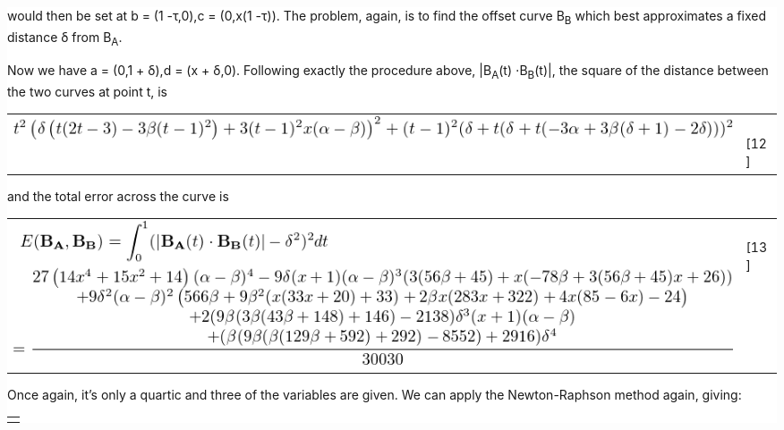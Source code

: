 would then be set at <tspan font-family="cmbx" font-size="10">b </tspan>= (1 <tspan font-family="cmsy" font-size="10">-</tspan><tspan font-family="cmmi" font-size="10">&#x03C4;,</tspan>0)<tspan font-family="cmmi" font-size="10">,</tspan><tspan font-family="cmbx" font-size="10">c </tspan>= (0<tspan font-family="cmmi" font-size="10">,x</tspan>(1 <tspan font-family="cmsy" font-size="10">-</tspan><tspan font-family="cmmi" font-size="10">&#x03C4;</tspan>)). The problem, again, is to find the offset curve <tspan font-family="cmbx" font-size="10">B</tspan><sub><tspan font-family="cmbx" font-size="7">B</tspan></sub> which
best approximates a fixed distance <tspan font-family="cmmi" font-size="10">&#x03B4; </tspan>from <tspan font-family="cmbx" font-size="10">B</tspan><sub><tspan font-family="cmbx" font-size="7">A</tspan></sub>.
<p class="indent" >   Now we have <tspan font-family="cmbx" font-size="10">a </tspan>= (0<tspan font-family="cmmi" font-size="10">,</tspan>1 + <tspan font-family="cmmi" font-size="10">&#x03B4;</tspan>)<tspan font-family="cmmi" font-size="10">,</tspan><tspan font-family="cmbx" font-size="10">d </tspan>= (<tspan font-family="cmmi" font-size="10">x </tspan>+ <tspan font-family="cmmi" font-size="10">&#x03B4;,</tspan>0). Following exactly the procedure above, <tspan font-family="cmsy" font-size="10">|</tspan><tspan font-family="cmbx" font-size="10">B</tspan><sub><tspan font-family="cmbx" font-size="7">A</tspan></sub>(<tspan font-family="cmmi" font-size="10">t</tspan>) <tspan font-family="cmsy" font-size="10">&#x22C5;</tspan><tspan font-family="cmbx" font-size="10">B</tspan><sub><tspan font-family="cmbx" font-size="7">B</tspan></sub>(<tspan font-family="cmmi" font-size="10">t</tspan>)<tspan font-family="cmsy" font-size="10">|</tspan>, the square
of the distance between the two curves at point <tspan font-family="cmmi" font-size="10">t</tspan>, is
<p class="indent" >   <table 
class="multline"><tr><td><img 
src="images/offset14x.png" alt="t2 (&#x03B4; (t(2t- 3)- 3&#x03B2;(t- 1)2) + 3(t- 1)2x(&#x03B1;- &#x03B2;))2 + (t- 1)2(&#x03B4; + t(&#x03B4; +t(- 3&#x03B1; + 3&#x03B2;(&#x03B4; + 1)- 2&#x03B4;)))2
" ></td><td class="equation-label"><br />[12]<br /></td></tr></table>
<p class="indent" >   and the total error across the curve is
<p class="indent" >   <table 
class="multline"><tr><td><img 
src="images/offset15x.png" alt="             &#x222B; 1
 E(B  ,B  ) =   (|B  (t)&#x22C5;B  (t)|- &#x03B4;2)2dt
    A   B     0   A      B
  27(14x4 + 15x2 + 14) (&#x03B1; - &#x03B2;)4 - 9&#x03B4;(x+ 1)(&#x03B1;- &#x03B2;)3(3(56&#x03B2; + 45)+ x(- 78&#x03B2; + 3(56&#x03B2; +45)x + 26))
       +9 &#x03B4;2(&#x03B1; - &#x03B2;)2(566&#x03B2; + 9&#x03B2;2(x(33x + 20)+ 33)+ 2&#x03B2;x(283x+ 322)+ 4x(85- 6x)- 24)
                    +2 (9&#x03B2; (3&#x03B2;(43&#x03B2; + 148) +146) - 2138)&#x03B4;3(x + 1)(&#x03B1; - &#x03B2;)
                      + (&#x03B2;(9&#x03B2; (&#x03B2; (129&#x03B2; + 592) + 292) - 8552)+ 2916)&#x03B4;4
= --------------------------------------30030--------------------------------------
" ></td><td class="equation-label"><br />[13]<br /></td></tr></table>
<p class="indent" >   Once again, it&#8217;s only a quartic and three of the variables are given. We can apply the Newton-Raphson
method again, giving:
<p class="indent" >   <table 
class="multline"><tr><td><img 
src="images/offset16x.png" alt="               &#x2032;
  &#x03B2;n+1 = &#x03B2;n - E-(BA,-BB-)= &#x03B2;n-
             E&#x2032;&#x2032;(BA, BB )     (                           )
                       (   4  1161&#x03B2;3 +)3996&#x03B2;2 + 1314&#x03B2; -( 2138 &#x03B4;4    )
             - 54&#x03B4;(x+ 1) 28x2 -(13x + 28 (&#x03B1; - &#x03B2;)3 -)108 14x4 + 15x2 +14 (&#x03B1; - &#x03B2;)3
                   (      - 18 387&#x03B2;2 +888&#x03B2; + 146 &#x03B4;3(x + 1)(&#x03B1; - &#x03B2;)              )
       - 18&#x03B4;2(&#x03B1; - &#x03B2;) 566&#x03B2; + 9&#x03B2;2(x(33x+ 20)+ 33)+ 2&#x03B2;x(283x+ 322)+ 4x(85- 6x)- 24 +
                   9&#x03B4;2(&#x03B1; - &#x03B2;)2(18&#x03B2;(x(33x+ 20)+ 33)+ 2x(283x+ 322)+ 566)
               +27 &#x03B4;(x + 1)(&#x03B1; - &#x03B2;)2(3(56&#x03B2; + 45)+ x(- 78&#x03B2; + 3(56&#x03B2; + 45)x+ 26))+
-------------------------2(9&#x03B2;(3&#x03B2;(43&#x03B2; +-148)+-146)--2138)&#x03B4;3(x-+1)-------------------------
    18(2(387&#x03B2;2 +888&#x03B2; + 146)&#x03B4;4 + 18&#x03B4;(x+ 1)(28x2 - 13x+ 28)(&#x03B1; - &#x03B2;)2 + 18(14x4 + 15x2 + 14)
